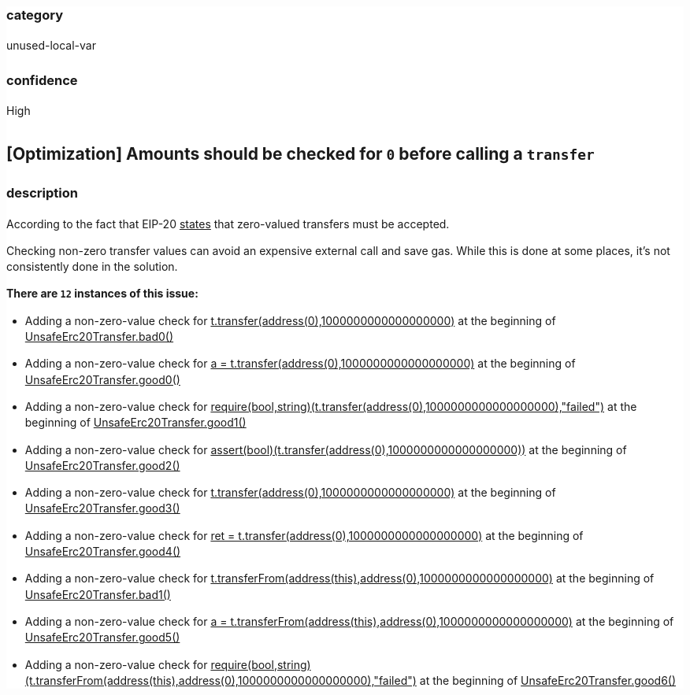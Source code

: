 ### category
unused-local-var

### confidence
High

## [Optimization] Amounts should be checked for `0` before calling a `transfer`

### description

According to the fact that EIP-20 [states](https://github.com/ethereum/EIPs/blob/46b9b698815abbfa628cd1097311deee77dd45c5/EIPS/eip-20.md?plain=1#L116) that zero-valued transfers must be accepted.

Checking non-zero transfer values can avoid an expensive external call and save gas.
While this is done at some places, it’s not consistently done in the solution.


**There are `12` instances of this issue:**

- Adding a non-zero-value check for [t.transfer(address(0),1000000000000000000)](solidity/test_unsafe_transfer.sol#L52) at the beginning of [UnsafeErc20Transfer.bad0()](solidity/test_unsafe_transfer.sol#L51-L53)

- Adding a non-zero-value check for [a = t.transfer(address(0),1000000000000000000)](solidity/test_unsafe_transfer.sol#L56) at the beginning of [UnsafeErc20Transfer.good0()](solidity/test_unsafe_transfer.sol#L55-L57)

- Adding a non-zero-value check for [require(bool,string)(t.transfer(address(0),1000000000000000000),"failed")](solidity/test_unsafe_transfer.sol#L60) at the beginning of [UnsafeErc20Transfer.good1()](solidity/test_unsafe_transfer.sol#L59-L61)

- Adding a non-zero-value check for [assert(bool)(t.transfer(address(0),1000000000000000000))](solidity/test_unsafe_transfer.sol#L64) at the beginning of [UnsafeErc20Transfer.good2()](solidity/test_unsafe_transfer.sol#L63-L65)

- Adding a non-zero-value check for [t.transfer(address(0),1000000000000000000)](solidity/test_unsafe_transfer.sol#L68) at the beginning of [UnsafeErc20Transfer.good3()](solidity/test_unsafe_transfer.sol#L67-L69)

- Adding a non-zero-value check for [ret = t.transfer(address(0),1000000000000000000)](solidity/test_unsafe_transfer.sol#L72) at the beginning of [UnsafeErc20Transfer.good4()](solidity/test_unsafe_transfer.sol#L71-L73)

- Adding a non-zero-value check for [t.transferFrom(address(this),address(0),1000000000000000000)](solidity/test_unsafe_transfer.sol#L77) at the beginning of [UnsafeErc20Transfer.bad1()](solidity/test_unsafe_transfer.sol#L76-L78)

- Adding a non-zero-value check for [a = t.transferFrom(address(this),address(0),1000000000000000000)](solidity/test_unsafe_transfer.sol#L81) at the beginning of [UnsafeErc20Transfer.good5()](solidity/test_unsafe_transfer.sol#L80-L82)

- Adding a non-zero-value check for [require(bool,string)(t.transferFrom(address(this),address(0),1000000000000000000),"failed")](solidity/test_unsafe_transfer.sol#L85) at the beginning of [UnsafeErc20Transfer.good6()](solidity/test_unsafe_transfer.sol#L84-L86)
